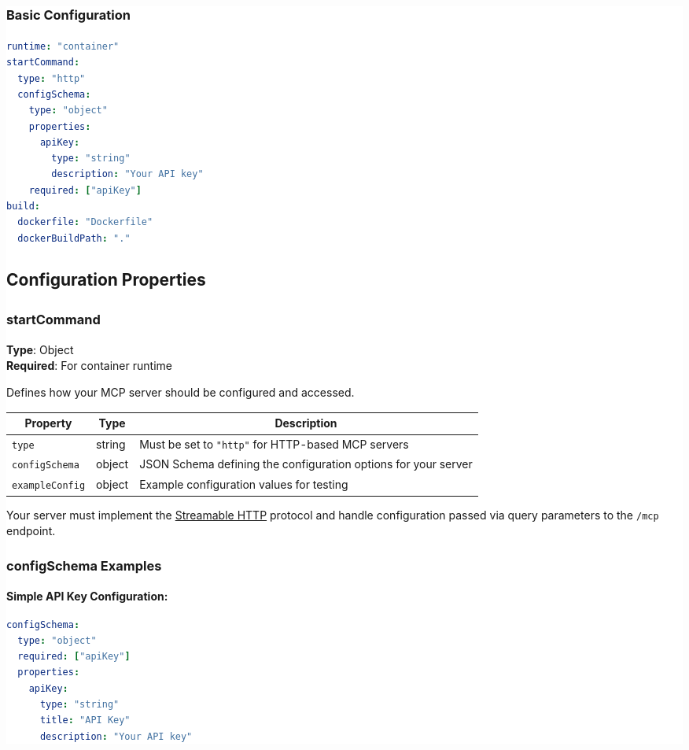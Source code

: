 ### Basic Configuration

```yaml
runtime: "container"
startCommand:
  type: "http"
  configSchema:
    type: "object"
    properties:
      apiKey:
        type: "string"
        description: "Your API key"
    required: ["apiKey"]
build:
  dockerfile: "Dockerfile"
  dockerBuildPath: "."
```

## Configuration Properties

### startCommand

**Type**: Object  
**Required**: For container runtime

Defines how your MCP server should be configured and accessed.

| Property        | Type   | Description                                                    |
|-----------------|--------|----------------------------------------------------------------|
| `type`          | string | Must be set to `"http"` for HTTP-based MCP servers            |
| `configSchema`  | object | JSON Schema defining the configuration options for your server |
| `exampleConfig` | object | Example configuration values for testing                       |

Your server must implement the [Streamable HTTP](https://modelcontextprotocol.io/specification/2025-03-26/basic/transports#streamable-http) protocol and handle configuration passed via query parameters to the `/mcp` endpoint.

### configSchema Examples

**Simple API Key Configuration:**
```yaml
configSchema:
  type: "object"
  required: ["apiKey"]
  properties:
    apiKey:
      type: "string"
      title: "API Key"
      description: "Your API key"
```

